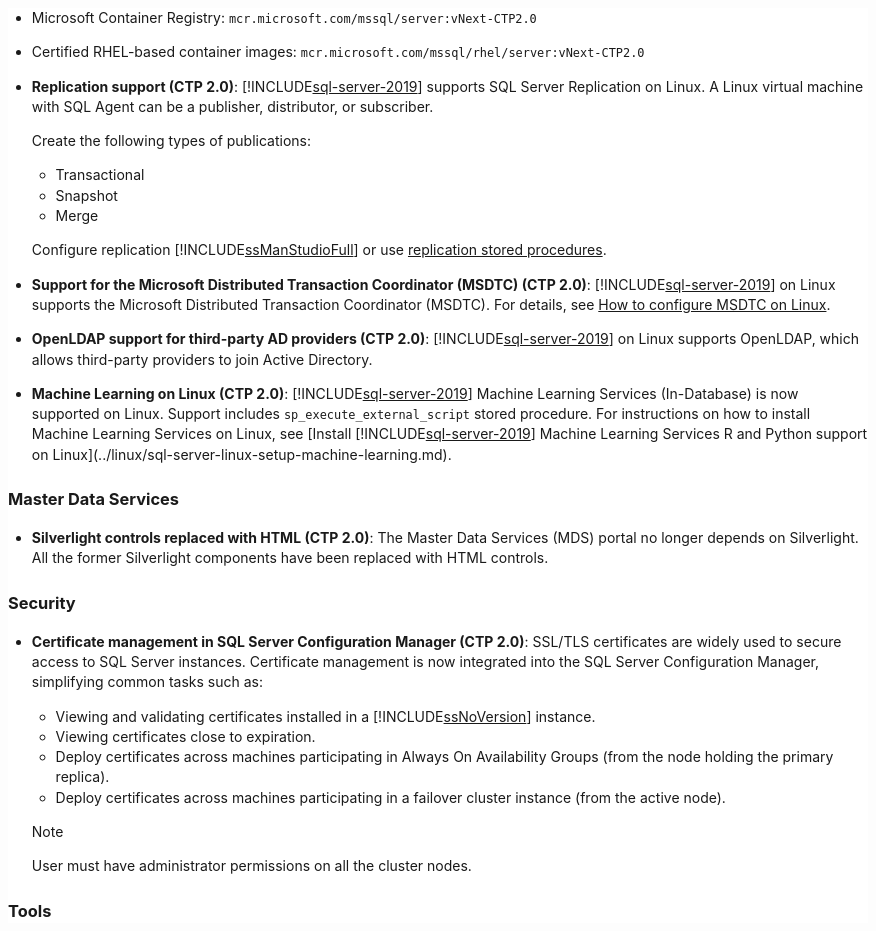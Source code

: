   - Microsoft Container Registry: `mcr.microsoft.com/mssql/server:vNext-CTP2.0`
  - Certified RHEL-based container images: `mcr.microsoft.com/mssql/rhel/server:vNext-CTP2.0`

- **Replication support (CTP 2.0)**: [!INCLUDE[sql-server-2019](../includes/sssqlv15-md.md)] supports SQL Server Replication on Linux. A Linux virtual machine with SQL Agent can be a publisher, distributor, or subscriber. 

  Create the following types of publications:
  - Transactional
  - Snapshot
  - Merge

  Configure replication [!INCLUDE[ssManStudioFull](../includes/ssmanstudiofull-md.md)] or use [replication stored procedures](../relational-databases/system-stored-procedures/replication-stored-procedures-transact-sql.md).

- **Support for the Microsoft Distributed Transaction Coordinator (MSDTC) (CTP 2.0)**: [!INCLUDE[sql-server-2019](../includes/sssqlv15-md.md)] on Linux supports the Microsoft Distributed Transaction Coordinator (MSDTC). For details, see [How to configure MSDTC on Linux](../linux/sql-server-linux-configure-msdtc.md).

- **OpenLDAP support for third-party AD providers (CTP 2.0)**: [!INCLUDE[sql-server-2019](../includes/sssqlv15-md.md)] on Linux supports OpenLDAP, which allows third-party providers to join Active Directory.

- **Machine Learning on Linux (CTP 2.0)**: [!INCLUDE[sql-server-2019](../includes/sssqlv15-md.md)] Machine Learning Services (In-Database) is now supported on Linux. Support includes `sp_execute_external_script` stored procedure. For instructions on how to install Machine Learning Services on Linux, see [Install [!INCLUDE[sql-server-2019](../includes/sssqlv15-md.md)] Machine Learning Services R and Python support on Linux](../linux/sql-server-linux-setup-machine-learning.md).

### <a id="mds"></a> Master Data Services 

- **Silverlight controls replaced with HTML (CTP 2.0)**: The Master Data Services (MDS) portal no longer depends on Silverlight. All the former Silverlight components have been replaced with HTML controls.

### <a id="security"></a>Security

- **Certificate management in SQL Server Configuration Manager (CTP 2.0)**: SSL/TLS certificates are widely used to secure access to SQL Server instances. Certificate management is now integrated into the SQL Server Configuration Manager, simplifying common tasks such as:

  - Viewing and validating certificates installed in a [!INCLUDE[ssNoVersion](../includes/ssnoversion-md.md)] instance. 
  - Viewing certificates close to expiration.
  - Deploy certificates across machines participating in Always On Availability Groups (from the node holding the primary replica).
  - Deploy certificates across machines participating in a failover cluster instance (from the active node).

  > [!NOTE]
  > User must have administrator permissions on all the cluster nodes.

### <a id="tools"></a>Tools
